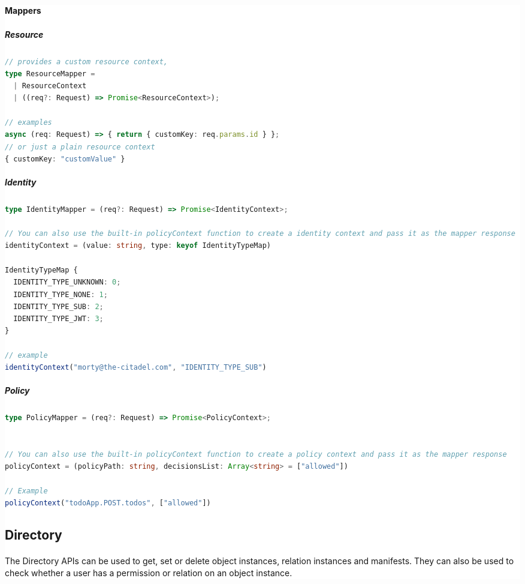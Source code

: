 #### Mappers

##### Resource

```ts
// provides a custom resource context,
type ResourceMapper =
  | ResourceContext
  | ((req?: Request) => Promise<ResourceContext>);

// examples
async (req: Request) => { return { customKey: req.params.id } };
// or just a plain resource context
{ customKey: "customValue" }
```

##### Identity

```ts
type IdentityMapper = (req?: Request) => Promise<IdentityContext>;

// You can also use the built-in policyContext function to create a identity context and pass it as the mapper response
identityContext = (value: string, type: keyof IdentityTypeMap)

IdentityTypeMap {
  IDENTITY_TYPE_UNKNOWN: 0;
  IDENTITY_TYPE_NONE: 1;
  IDENTITY_TYPE_SUB: 2;
  IDENTITY_TYPE_JWT: 3;
}

// example
identityContext("morty@the-citadel.com", "IDENTITY_TYPE_SUB")
```

##### Policy

```ts
type PolicyMapper = (req?: Request) => Promise<PolicyContext>;


// You can also use the built-in policyContext function to create a policy context and pass it as the mapper response
policyContext = (policyPath: string, decisionsList: Array<string> = ["allowed"])

// Example
policyContext("todoApp.POST.todos", ["allowed"])
```

## Directory

The Directory APIs can be used to get, set or delete object instances, relation instances and manifests. They can also be used to check whether a user has a permission or relation on an object instance.
